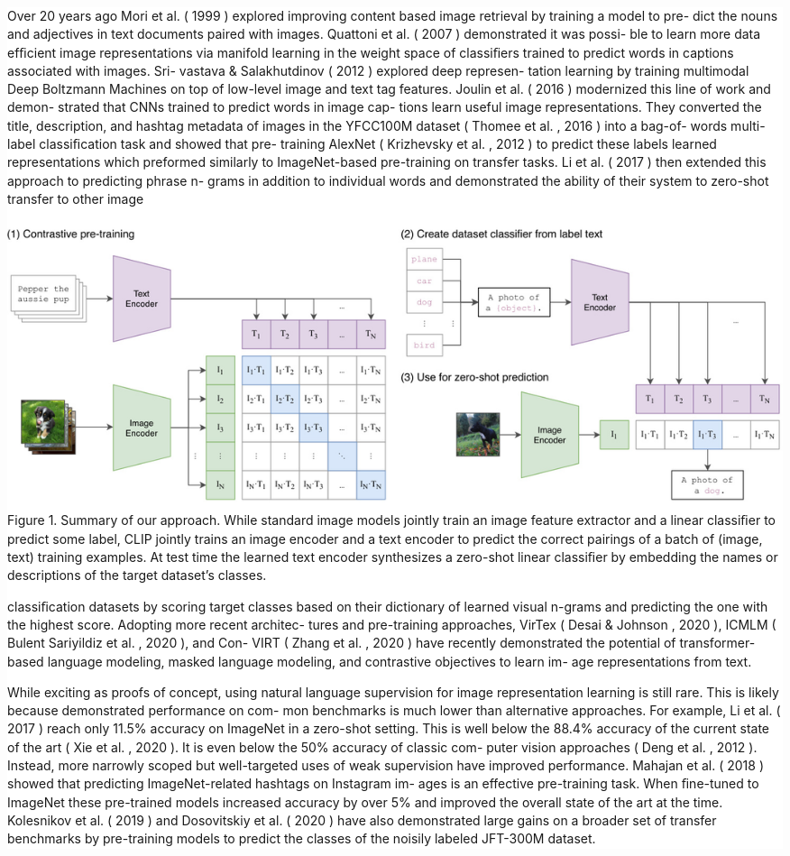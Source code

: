 Over 20 years ago  Mori et al.  ( 1999 ) explored improving content based image retrieval by training a model to pre- dict the nouns and adjectives in text documents paired with images.  Quattoni et al.  ( 2007 ) demonstrated it was possi- ble to learn more data efﬁcient image representations via manifold learning in the weight space of classiﬁers trained to predict words in captions associated with images.  Sri- vastava & Salakhutdinov  ( 2012 ) explored deep represen- tation learning by training multimodal Deep Boltzmann Machines on top of low-level image and text tag features. Joulin et al.  ( 2016 ) modernized this line of work and demon- strated that CNNs trained to predict words in image cap- tions learn useful image representations. They converted the title, description, and hashtag metadata of images in the YFCC100M dataset ( Thomee et al. ,  2016 ) into a bag-of- words multi-label classiﬁcation task and showed that pre- training AlexNet ( Krizhevsky et al. ,  2012 ) to predict these labels learned representations which preformed similarly to ImageNet-based pre-training on transfer tasks.  Li et al. ( 2017 ) then extended this approach to predicting phrase n- grams in addition to individual words and demonstrated the ability of their system to zero-shot transfer to other image  

![](images/211aacc78578cf8c46717bd9c44bea5546ede48c844d02af34def9083d790f1e.jpg)  
Figure 1.  Summary of our approach. While standard image models jointly train an image feature extractor and a linear classiﬁer to predict some label, CLIP jointly trains an image encoder and a text encoder to predict the correct pairings of a batch of (image, text) training examples. At test time the learned text encoder synthesizes a zero-shot linear classiﬁer by embedding the names or descriptions of the target dataset’s classes.  

classiﬁcation datasets by scoring target classes based on their dictionary of learned visual n-grams and predicting the one with the highest score. Adopting more recent architec- tures and pre-training approaches, VirTex ( Desai & Johnson , 2020 ), ICMLM ( Bulent Sariyildiz et al. ,  2020 ), and Con- VIRT ( Zhang et al. ,  2020 ) have recently demonstrated the potential of transformer-based language modeling, masked language modeling, and contrastive objectives to learn im- age representations from text.  

While exciting as proofs of concept, using natural language supervision for image representation learning is still rare. This is likely because demonstrated performance on com- mon benchmarks is much lower than alternative approaches. For example,  Li et al.  ( 2017 ) reach only   $11.5\%$   accuracy on ImageNet in a zero-shot setting. This is well below the  $88.4\%$   accuracy of the current state of the art ( Xie et al. , 2020 ). It is even below the  $50\%$   accuracy of classic com- puter vision approaches ( Deng et al. ,  2012 ). Instead, more narrowly scoped but well-targeted uses of weak supervision have improved performance.  Mahajan et al.  ( 2018 ) showed that predicting ImageNet-related hashtags on Instagram im- ages is an effective pre-training task. When ﬁne-tuned to ImageNet these pre-trained models increased accuracy by over  $5\%$   and improved the overall state of the art at the time. Kolesnikov et al.  ( 2019 ) and  Dosovitskiy et al.  ( 2020 ) have also demonstrated large gains on a broader set of transfer benchmarks by pre-training models to predict the classes of the noisily labeled JFT-300M dataset.  
